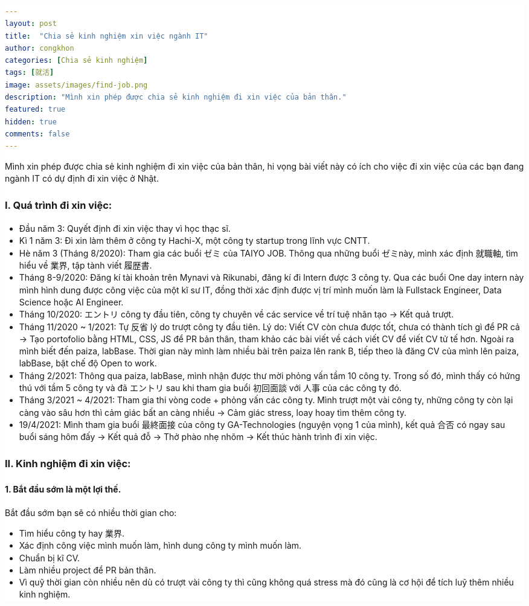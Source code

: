 ```yaml
---
layout: post
title:  "Chia sẻ kinh nghiệm xin việc ngành IT"
author: congkhon
categories: [Chia sẻ kinh nghiệm]
tags: [就活]
image: assets/images/find-job.png
description: "Mình xin phép được chia sẻ kinh nghiệm đi xin việc của bản thân."
featured: true
hidden: true
comments: false
---
```


Mình xin phép được chia sẻ kinh nghiệm đi xin việc của bản thân, hi vọng bài viết này có ích cho việc đi xin việc của các bạn đang ngành IT có dự định đi xin việc ở Nhật.

### I. Quá trình đi xin việc:

- Đầu năm 3: Quyết định đi xin việc thay vì học thạc sĩ.
- Kì 1 năm 3: Đi xin làm thêm ở công ty Hachi-X, một công ty startup trong lĩnh vực CNTT.
- Hè năm 3 (Tháng 8/2020): Tham gia các buổi ゼミ của TAIYO JOB. Thông qua những buổi ゼミnày, mình xác định 就職軸, tìm hiểu về 業界, tập tành viết 履歴書.
- Tháng 8-9/2020: Đăng kí tài khoản trên Mynavi và Rikunabi, đăng kí đi Intern được 3 công ty. Qua các buổi One day intern này mình hình dung được công việc của một kĩ sư IT, đồng thời xác định được vị trí mình muốn làm là Fullstack Engineer, Data Science hoặc AI Engineer.
- Tháng 10/2020: エントリ công ty đầu tiên, công ty chuyên về các service về trí tuệ nhân tạo → Kết quả trượt.
- Tháng 11/2020 ~ 1/2021: Tự 反省 lý do trượt công ty đầu tiên. Lý do: Viết CV còn chưa được tốt, chưa có thành tích gì để PR cả → Tạo portofolio bằng HTML, CSS, JS để PR bản thân, tham khảo các bài viết về cách viết CV để viết CV tử tế hơn. Ngoài ra mình biết đến paiza, labBase. Thời gian này mình làm nhiều bài trên paiza lên rank B, tiếp theo là đăng CV của mình lên paiza, labBase, bật chế độ Open to work.
- Tháng 2/2021: Thông qua paiza, labBase, mình nhận được thư mời phỏng vấn tầm 10 công ty. Trong số đó, mình thấy có hứng thú với tầm 5 công ty và đã エントリ sau khi tham gia buổi 初回面談  với 人事 của các công ty đó.
- Tháng 3/2021 ~ 4/2021: Tham gia thi vòng code + phỏng vấn các công ty. Mình trượt một vài công ty, những công ty còn lại càng vào sâu hơn thì cảm giác bất an càng nhiều → Cảm giác stress, loay hoay tìm thêm công ty.
- 19/4/2021: Mình tham gia buổi 最終面接 của công ty GA-Technologies (nguyện vọng 1 của mình), kết quả 合否 có ngay sau buổi sáng hôm đấy → Kết quả đỗ → Thở phào nhẹ nhõm → Kết thúc hành trình đi xin việc.

### II. Kinh nghiệm đi xin việc:

#### 1. Bắt đầu sớm là một lợi thế.

Bắt đầu sớm bạn sẽ có nhiều thời gian cho:

- Tìm hiểu công ty hay 業界.
- Xác định công việc mình muốn làm, hình dung công ty mình muốn làm.
- Chuẩn bị kĩ CV.
- Làm nhiều project để PR bản thân.
- Vì quỹ thời gian còn nhiều nên dù có trượt vài công ty thì cũng không quá stress mà đó cũng là cơ hội để tích luỹ thêm nhiều kinh nghiệm.
